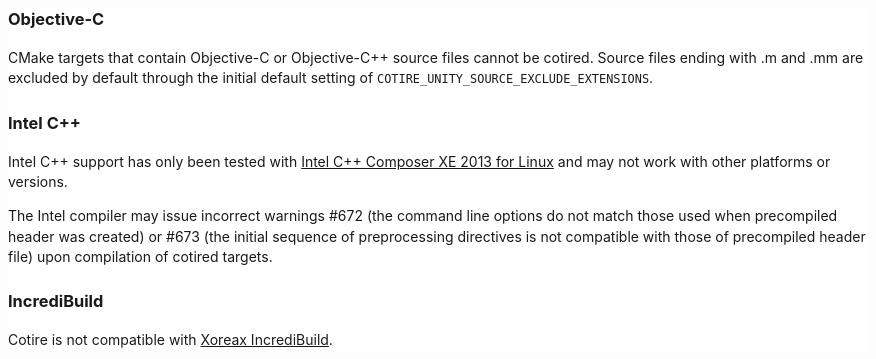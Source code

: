 ### Objective-C

CMake targets that contain Objective-C or Objective-C++ source files cannot be cotired. Source
files ending with .m and .mm are excluded by default through the initial default setting of
`COTIRE_UNITY_SOURCE_EXCLUDE_EXTENSIONS`.

### Intel C++

Intel C++ support has only been tested with [Intel C++ Composer XE 2013 for Linux][icc_linux] and
may not work with other platforms or versions.

The Intel compiler may issue incorrect warnings #672 (the command line options do not match those
used when precompiled header was created) or #673 (the initial sequence of preprocessing directives
is not compatible with those of precompiled header file) upon compilation of cotired targets.

### IncrediBuild

Cotire is not compatible with [Xoreax IncrediBuild][XGE].

[1260]:http://www.cmake.org/Bug/view.php?id=1260
[ccch]:http://ccache.samba.org/
[ccch_pch]:http://ccache.samba.org/manual.html#_precompiled_headers
[clang_pch]:http://clang.llvm.org/docs/UsersManual.html#precompiled-headers
[fsedit_qt4]:http://www.vikingsoft.eu/fseditor.html
[fsedit_qt5]:https://github.com/joonhwan/fsedit-qt5
[gcc_pch]:http://gcc.gnu.org/onlinedocs/gcc/Precompiled-Headers.html
[kde4macros]:http://kbfxmenu.googlecode.com/svn/trunk/kbfx3/cmakemodules/KDE4Macros.cmake
[msvc_pch]:http://msdn.microsoft.com/en-us/library/szfdksca(v=vs.90).aspx
[msvc_pch_create]:http://msdn.microsoft.com/en-us/library/7zc28563(v=vs.90).aspx
[msvc_pch_use]:http://msdn.microsoft.com/en-us/library/z0atkd6c(v=vs.90).aspx
[EoUB]:http://engineering-game-dev.com/2009/12/15/the-evils-of-unity-builds/
[pch]:http://en.wikipedia.org/wiki/Precompiled_header
[scu]:http://en.wikipedia.org/wiki/Single_Compilation_Unit
[objlib]:http://www.cmake.org/cmake/help/v2.8.12/cmake.html#command:add_library
[pfh]:http://en.wikipedia.org/wiki/Prefix_header
[icc_linux]:http://software.intel.com/en-us/non-commercial-software-development
[XGE]:http://www.incredibuild.com
